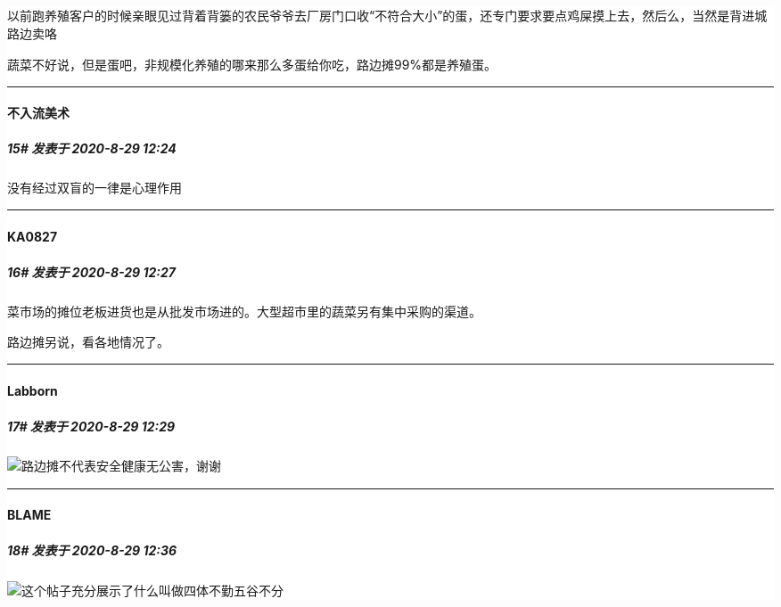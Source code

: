 以前跑养殖客户的时候亲眼见过背着背篓的农民爷爷去厂房门口收“不符合大小”的蛋，还专门要求要点鸡屎摸上去，然后么，当然是背进城路边卖咯


蔬菜不好说，但是蛋吧，非规模化养殖的哪来那么多蛋给你吃，路边摊99%都是养殖蛋。







*****

####  不入流美术  
##### 15#       发表于 2020-8-29 12:24




没有经过双盲的一律是心理作用







*****

####  KA0827  
##### 16#       发表于 2020-8-29 12:27




菜市场的摊位老板进货也是从批发市场进的。大型超市里的蔬菜另有集中采购的渠道。

路边摊另说，看各地情况了。







*****

####  Labborn  
##### 17#       发表于 2020-8-29 12:29



<img src="https://static.saraba1st.com/image/smiley/face2017/005.png" referrerpolicy="no-referrer">路边摊不代表安全健康无公害，谢谢







*****

####  BLAME  
##### 18#       发表于 2020-8-29 12:36



<img src="https://static.saraba1st.com/image/smiley/face2017/009.gif" referrerpolicy="no-referrer">这个帖子充分展示了什么叫做四体不勤五谷不分
